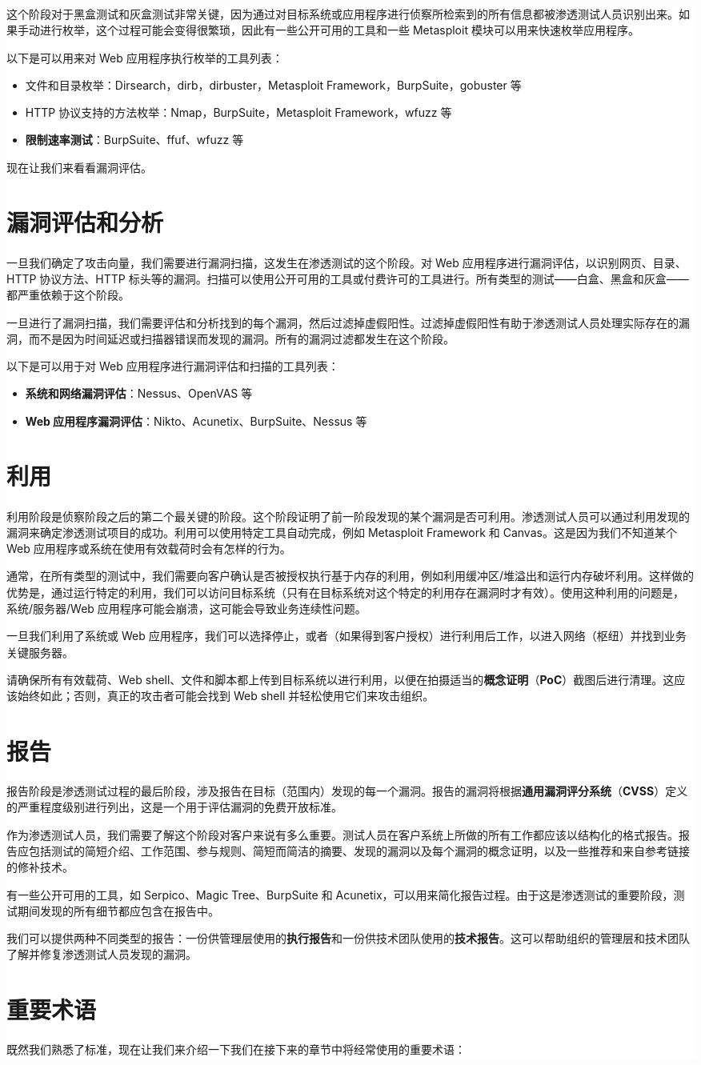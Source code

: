 这个阶段对于黑盒测试和灰盒测试非常关键，因为通过对目标系统或应用程序进行侦察所检索到的所有信息都被渗透测试人员识别出来。如果手动进行枚举，这个过程可能会变得很繁琐，因此有一些公开可用的工具和一些 Metasploit 模块可以用来快速枚举应用程序。

以下是可以用来对 Web 应用程序执行枚举的工具列表：

+   文件和目录枚举：Dirsearch，dirb，dirbuster，Metasploit Framework，BurpSuite，gobuster 等

+   HTTP 协议支持的方法枚举：Nmap，BurpSuite，Metasploit Framework，wfuzz 等

+   **限制速率测试**：BurpSuite、ffuf、wfuzz 等

现在让我们来看看漏洞评估。

# 漏洞评估和分析

一旦我们确定了攻击向量，我们需要进行漏洞扫描，这发生在渗透测试的这个阶段。对 Web 应用程序进行漏洞评估，以识别网页、目录、HTTP 协议方法、HTTP 标头等的漏洞。扫描可以使用公开可用的工具或付费许可的工具进行。所有类型的测试——白盒、黑盒和灰盒——都严重依赖于这个阶段。

一旦进行了漏洞扫描，我们需要评估和分析找到的每个漏洞，然后过滤掉虚假阳性。过滤掉虚假阳性有助于渗透测试人员处理实际存在的漏洞，而不是因为时间延迟或扫描器错误而发现的漏洞。所有的漏洞过滤都发生在这个阶段。

以下是可以用于对 Web 应用程序进行漏洞评估和扫描的工具列表：

+   **系统和网络漏洞评估**：Nessus、OpenVAS 等

+   **Web 应用程序漏洞评估**：Nikto、Acunetix、BurpSuite、Nessus 等

# 利用

利用阶段是侦察阶段之后的第二个最关键的阶段。这个阶段证明了前一阶段发现的某个漏洞是否可利用。渗透测试人员可以通过利用发现的漏洞来确定渗透测试项目的成功。利用可以使用特定工具自动完成，例如 Metasploit Framework 和 Canvas。这是因为我们不知道某个 Web 应用程序或系统在使用有效载荷时会有怎样的行为。

通常，在所有类型的测试中，我们需要向客户确认是否被授权执行基于内存的利用，例如利用缓冲区/堆溢出和运行内存破坏利用。这样做的优势是，通过运行特定的利用，我们可以访问目标系统（只有在目标系统对这个特定的利用存在漏洞时才有效）。使用这种利用的问题是，系统/服务器/Web 应用程序可能会崩溃，这可能会导致业务连续性问题。

一旦我们利用了系统或 Web 应用程序，我们可以选择停止，或者（如果得到客户授权）进行利用后工作，以进入网络（枢纽）并找到业务关键服务器。

请确保所有有效载荷、Web shell、文件和脚本都上传到目标系统以进行利用，以便在拍摄适当的**概念证明**（**PoC**）截图后进行清理。这应该始终如此；否则，真正的攻击者可能会找到 Web shell 并轻松使用它们来攻击组织。

# 报告

报告阶段是渗透测试过程的最后阶段，涉及报告在目标（范围内）发现的每一个漏洞。报告的漏洞将根据**通用漏洞评分系统**（**CVSS**）定义的严重程度级别进行列出，这是一个用于评估漏洞的免费开放标准。

作为渗透测试人员，我们需要了解这个阶段对客户来说有多么重要。测试人员在客户系统上所做的所有工作都应该以结构化的格式报告。报告应包括测试的简短介绍、工作范围、参与规则、简短而简洁的摘要、发现的漏洞以及每个漏洞的概念证明，以及一些推荐和来自参考链接的修补技术。

有一些公开可用的工具，如 Serpico、Magic Tree、BurpSuite 和 Acunetix，可以用来简化报告过程。由于这是渗透测试的重要阶段，测试期间发现的所有细节都应包含在报告中。

我们可以提供两种不同类型的报告：一份供管理层使用的**执行报告**和一份供技术团队使用的**技术报告**。这可以帮助组织的管理层和技术团队了解并修复渗透测试人员发现的漏洞。

# 重要术语

既然我们熟悉了标准，现在让我们来介绍一下我们在接下来的章节中将经常使用的重要术语：
